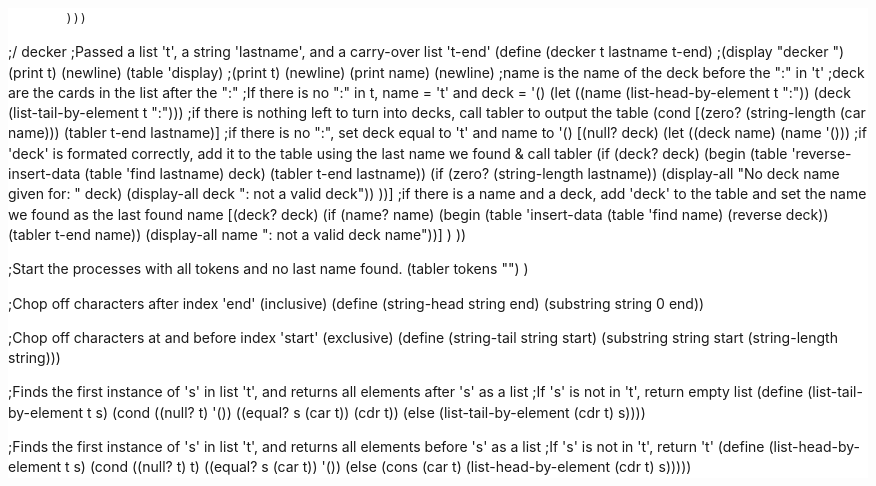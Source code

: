             )))
  
  ;\/ decker
  ;Passed a list 't', a string 'lastname', and a carry-over list 't-end'
  (define (decker t lastname t-end)
    ;(display "decker ") (print t) (newline) (table 'display)
    ;(print t) (newline) (print name) (newline)
    ;name is the name of the deck before the ":" in 't'
    ;deck are the cards in the list after the ":"
    ;If there is no ":" in t, name = 't' and deck = '()
    (let ((name (list-head-by-element t ":"))
          (deck (list-tail-by-element t ":")))
            ;if there is nothing left to turn into decks, call tabler to output the table
      (cond [(zero? (string-length (car name))) (tabler t-end lastname)]
            ;if there is no ":", set deck equal to 't' and name to '()
            [(null? deck) (let ((deck name) (name '()))
               ;if 'deck' is formated correctly, add it to the table using the last name we found & call tabler
               (if (deck? deck)
                    (begin (table 'reverse-insert-data (table 'find lastname) deck) (tabler t-end lastname))
                    (if (zero? (string-length lastname))
                        (display-all "No deck name given for: " deck)
                        (display-all deck ": not a valid deck"))
                    ))]
            ;if there is a name and a deck, add 'deck' to the table and set the name we found as the last found name
            [(deck? deck) (if (name? name)
                              (begin
                                (table 'insert-data (table 'find name) (reverse deck))
                                (tabler t-end name))
                              (display-all name ": not a valid deck name"))]
            )
    ))
  
  ;Start the processes with all tokens and no last name found.
  (tabler tokens "")
)

;Chop off characters after index 'end' (inclusive)
(define (string-head string end)
  (substring string 0 end))

;Chop off characters at and before index 'start' (exclusive)
(define (string-tail string start)
  (substring string start (string-length string)))

;Finds the first instance of 's' in list 't', and returns all elements after 's' as a list
;If 's' is not in 't', return empty list
(define (list-tail-by-element t s)
  (cond ((null? t) '())
        ((equal? s (car t)) (cdr t))
        (else (list-tail-by-element (cdr t) s))))

;Finds the first instance of 's' in list 't', and returns all elements before 's' as a list
;If 's' is not in 't', return 't'
(define (list-head-by-element t s)
  (cond ((null? t) t)
        ((equal? s (car t)) '())
        (else (cons (car t) (list-head-by-element (cdr t) s)))))
